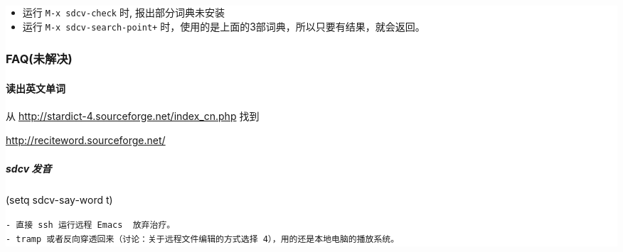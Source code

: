 - 运行 `M-x sdcv-check` 时, 报出部分词典未安装
- 运行 `M-x sdcv-search-point+` 时，使用的是上面的3部词典，所以只要有结果，就会返回。

### FAQ(未解决) ###

#### 读出英文单词 ####

从 http://stardict-4.sourceforge.net/index_cn.php 找到

http://reciteword.sourceforge.net/


##### sdcv 发音 #####


(setq sdcv-say-word t)

```
- 直接 ssh 运行远程 Emacs  放弃治疗。
- tramp 或者反向穿透回来（讨论：关于远程文件编辑的方式选择 4），用的还是本地电脑的播放系统。
```



